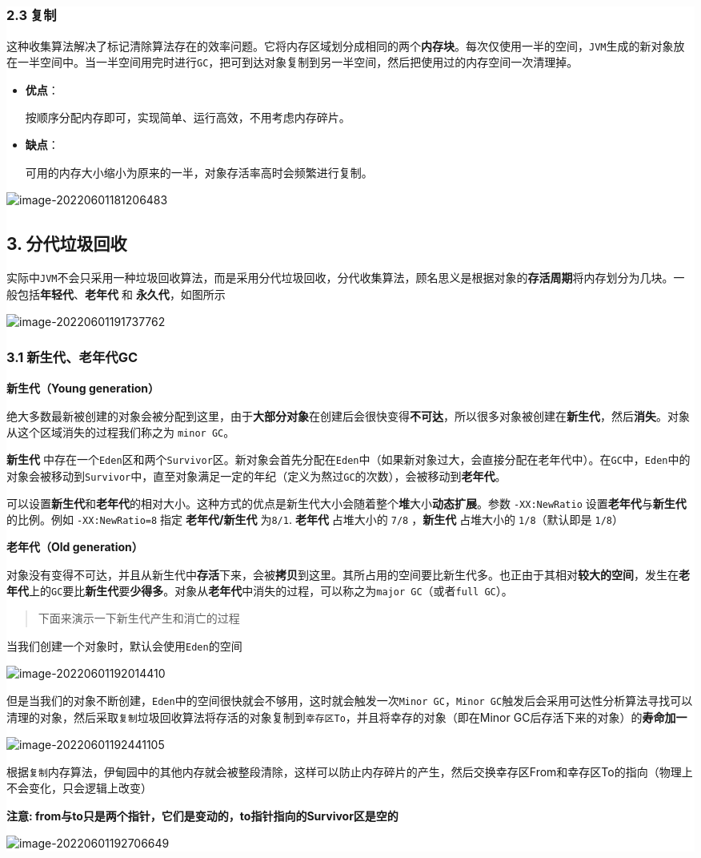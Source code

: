### 2.3 复制

这种收集算法解决了标记清除算法存在的效率问题。它将内存区域划分成相同的两个**内存块**。每次仅使用一半的空间，`JVM`生成的新对象放在一半空间中。当一半空间用完时进行`GC`，把可到达对象复制到另一半空间，然后把使用过的内存空间一次清理掉。

- **优点**：

  按顺序分配内存即可，实现简单、运行高效，不用考虑内存碎片。

- **缺点**：

  可用的内存大小缩小为原来的一半，对象存活率高时会频繁进行复制。

![image-20220601181206483](https://cdn.fengxianhub.top/resources-master/202206011812553.png)

## 3. 分代垃圾回收

实际中`JVM`不会只采用一种垃圾回收算法，而是采用分代垃圾回收，分代收集算法，顾名思义是根据对象的**存活周期**将内存划分为几块。一般包括**年轻代**、**老年代** 和 **永久代**，如图所示

![image-20220601191737762](https://cdn.fengxianhub.top/resources-master/202206011917842.png)

### 3.1 新生代、老年代GC

**新生代（Young generation）**

绝大多数最新被创建的对象会被分配到这里，由于**大部分对象**在创建后会很快变得**不可达**，所以很多对象被创建在**新生代**，然后**消失**。对象从这个区域消失的过程我们称之为 `minor GC`。

**新生代** 中存在一个`Eden`区和两个`Survivor`区。新对象会首先分配在`Eden`中（如果新对象过大，会直接分配在老年代中）。在`GC`中，`Eden`中的对象会被移动到`Survivor`中，直至对象满足一定的年纪（定义为熬过`GC`的次数），会被移动到**老年代**。

可以设置**新生代**和**老年代**的相对大小。这种方式的优点是新生代大小会随着整个**堆**大小**动态扩展**。参数 `-XX:NewRatio` 设置**老年代**与**新生代**的比例。例如 `-XX:NewRatio=8` 指定 **老年代/新生代** 为`8/1`. **老年代** 占堆大小的 `7/8` ，**新生代** 占堆大小的 `1/8`（默认即是 `1/8`）

**老年代（Old generation）**

对象没有变得不可达，并且从新生代中**存活**下来，会被**拷贝**到这里。其所占用的空间要比新生代多。也正由于其相对**较大的空间**，发生在**老年代**上的`GC`要比**新生代**要**少得多**。对象从**老年代**中消失的过程，可以称之为`major GC`（或者`full GC`）。

>下面来演示一下新生代产生和消亡的过程

当我们创建一个对象时，默认会使用`Eden`的空间

![image-20220601192014410](https://cdn.fengxianhub.top/resources-master/202206011920483.png)

但是当我们的对象不断创建，`Eden`中的空间很快就会不够用，这时就会触发一次`Minor GC`，`Minor GC`触发后会采用可达性分析算法寻找可以清理的对象，然后采取`复制`垃圾回收算法将存活的对象复制到`幸存区To`，并且将幸存的对象（即在Minor GC后存活下来的对象）的**寿命加一**

![image-20220601192441105](https://cdn.fengxianhub.top/resources-master/202206011924194.png)

根据`复制`内存算法，伊甸园中的其他内存就会被整段清除，这样可以防止内存碎片的产生，然后交换幸存区From和幸存区To的指向（物理上不会变化，只会逻辑上改变）

**注意: from与to只是两个指针，它们是变动的，to指针指向的Survivor区是空的**

![image-20220601192706649](https://cdn.fengxianhub.top/resources-master/202206011927728.png)

